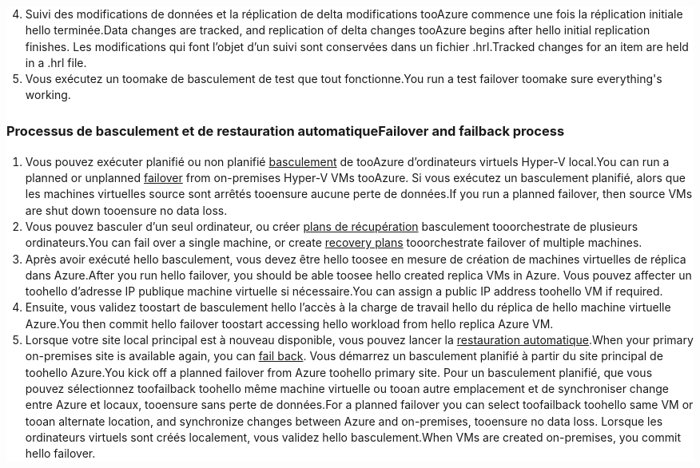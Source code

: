 4. <span data-ttu-id="a68a8-193">Suivi des modifications de données et la réplication de delta modifications tooAzure commence une fois la réplication initiale hello terminée.</span><span class="sxs-lookup"><span data-stu-id="a68a8-193">Data changes are tracked, and replication of delta changes tooAzure begins after hello initial replication finishes.</span></span> <span data-ttu-id="a68a8-194">Les modifications qui font l’objet d’un suivi sont conservées dans un fichier .hrl.</span><span class="sxs-lookup"><span data-stu-id="a68a8-194">Tracked changes for an item are held in a .hrl file.</span></span>
5. <span data-ttu-id="a68a8-195">Vous exécutez un toomake de basculement de test que tout fonctionne.</span><span class="sxs-lookup"><span data-stu-id="a68a8-195">You run a test failover toomake sure everything's working.</span></span>

### <a name="failover-and-failback-process"></a><span data-ttu-id="a68a8-196">Processus de basculement et de restauration automatique</span><span class="sxs-lookup"><span data-stu-id="a68a8-196">Failover and failback process</span></span>

1. <span data-ttu-id="a68a8-197">Vous pouvez exécuter planifié ou non planifié [basculement](site-recovery-failover.md) de tooAzure d’ordinateurs virtuels Hyper-V local.</span><span class="sxs-lookup"><span data-stu-id="a68a8-197">You can run a planned or unplanned [failover](site-recovery-failover.md) from on-premises Hyper-V VMs tooAzure.</span></span> <span data-ttu-id="a68a8-198">Si vous exécutez un basculement planifié, alors que les machines virtuelles source sont arrêtés tooensure aucune perte de données.</span><span class="sxs-lookup"><span data-stu-id="a68a8-198">If you run a planned failover, then source VMs are shut down tooensure no data loss.</span></span>
2. <span data-ttu-id="a68a8-199">Vous pouvez basculer d’un seul ordinateur, ou créer [plans de récupération](site-recovery-create-recovery-plans.md) basculement tooorchestrate de plusieurs ordinateurs.</span><span class="sxs-lookup"><span data-stu-id="a68a8-199">You can fail over a single machine, or create [recovery plans](site-recovery-create-recovery-plans.md) tooorchestrate failover of multiple machines.</span></span>
4. <span data-ttu-id="a68a8-200">Après avoir exécuté hello basculement, vous devez être hello toosee en mesure de création de machines virtuelles de réplica dans Azure.</span><span class="sxs-lookup"><span data-stu-id="a68a8-200">After you run hello failover, you should be able toosee hello created replica VMs in Azure.</span></span> <span data-ttu-id="a68a8-201">Vous pouvez affecter un toohello d’adresse IP publique machine virtuelle si nécessaire.</span><span class="sxs-lookup"><span data-stu-id="a68a8-201">You can assign a public IP address toohello VM if required.</span></span>
5. <span data-ttu-id="a68a8-202">Ensuite, vous validez toostart de basculement hello l’accès à la charge de travail hello du réplica de hello machine virtuelle Azure.</span><span class="sxs-lookup"><span data-stu-id="a68a8-202">You then commit hello failover toostart accessing hello workload from hello replica Azure VM.</span></span>
6. <span data-ttu-id="a68a8-203">Lorsque votre site local principal est à nouveau disponible, vous pouvez lancer la [restauration automatique](site-recovery-failback-from-azure-to-hyper-v.md).</span><span class="sxs-lookup"><span data-stu-id="a68a8-203">When your primary on-premises site is available again, you can [fail back](site-recovery-failback-from-azure-to-hyper-v.md).</span></span> <span data-ttu-id="a68a8-204">Vous démarrez un basculement planifié à partir du site principal de toohello Azure.</span><span class="sxs-lookup"><span data-stu-id="a68a8-204">You kick off a planned failover from Azure toohello primary site.</span></span> <span data-ttu-id="a68a8-205">Pour un basculement planifié, que vous pouvez sélectionnez toofailback toohello même machine virtuelle ou tooan autre emplacement et de synchroniser change entre Azure et locaux, tooensure sans perte de données.</span><span class="sxs-lookup"><span data-stu-id="a68a8-205">For a planned failover you can select toofailback toohello same VM or tooan alternate location, and synchronize changes between Azure and on-premises, tooensure no data loss.</span></span> <span data-ttu-id="a68a8-206">Lorsque les ordinateurs virtuels sont créés localement, vous validez hello basculement.</span><span class="sxs-lookup"><span data-stu-id="a68a8-206">When VMs are created on-premises, you commit hello failover.</span></span>
